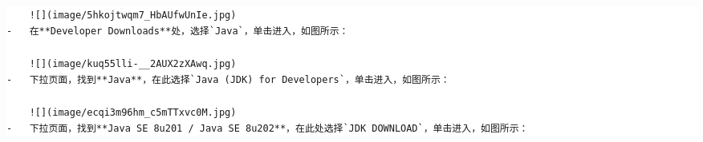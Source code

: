         ![](image/5hkojtwqm7_HbAUfwUnIe.jpg)
    -   在**Developer Downloads**处，选择`Java`，单击进入，如图所示：

        ![](image/kuq55lli-__2AUX2zXAwq.jpg)
    -   下拉页面，找到**Java**，在此选择`Java (JDK) for Developers`，单击进入，如图所示：

        ![](image/ecqi3m96hm_c5mTTxvc0M.jpg)
    -   下拉页面，找到**Java SE 8u201 / Java SE 8u202**，在此处选择`JDK DOWNLOAD`，单击进入，如图所示：
